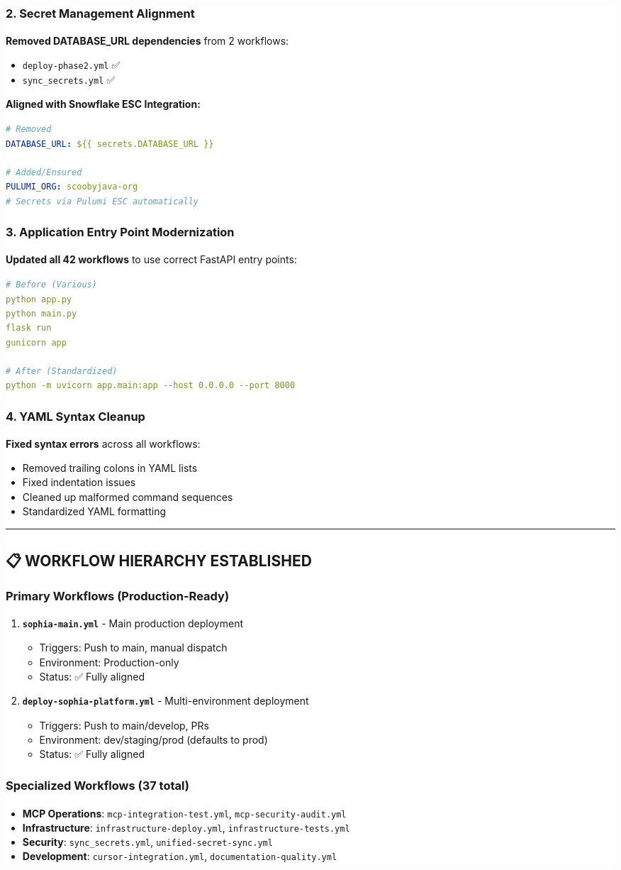 ### **2. Secret Management Alignment**
**Removed DATABASE_URL dependencies** from 2 workflows:
- `deploy-phase2.yml` ✅
- `sync_secrets.yml` ✅

**Aligned with Snowflake ESC Integration:**
```yaml
# Removed
DATABASE_URL: ${{ secrets.DATABASE_URL }}

# Added/Ensured
PULUMI_ORG: scoobyjava-org
# Secrets via Pulumi ESC automatically
```

### **3. Application Entry Point Modernization**
**Updated all 42 workflows** to use correct FastAPI entry points:
```yaml
# Before (Various)
python app.py
python main.py
flask run
gunicorn app

# After (Standardized)
python -m uvicorn app.main:app --host 0.0.0.0 --port 8000
```

### **4. YAML Syntax Cleanup**
**Fixed syntax errors** across all workflows:
- Removed trailing colons in YAML lists
- Fixed indentation issues
- Cleaned up malformed command sequences
- Standardized YAML formatting

---

## 📋 **WORKFLOW HIERARCHY ESTABLISHED**

### **Primary Workflows (Production-Ready)**
1. **`sophia-main.yml`** - Main production deployment
   - Triggers: Push to main, manual dispatch
   - Environment: Production-only
   - Status: ✅ Fully aligned

2. **`deploy-sophia-platform.yml`** - Multi-environment deployment
   - Triggers: Push to main/develop, PRs
   - Environment: dev/staging/prod (defaults to prod)
   - Status: ✅ Fully aligned

### **Specialized Workflows (37 total)**
- **MCP Operations**: `mcp-integration-test.yml`, `mcp-security-audit.yml`
- **Infrastructure**: `infrastructure-deploy.yml`, `infrastructure-tests.yml`
- **Security**: `sync_secrets.yml`, `unified-secret-sync.yml`
- **Development**: `cursor-integration.yml`, `documentation-quality.yml`
